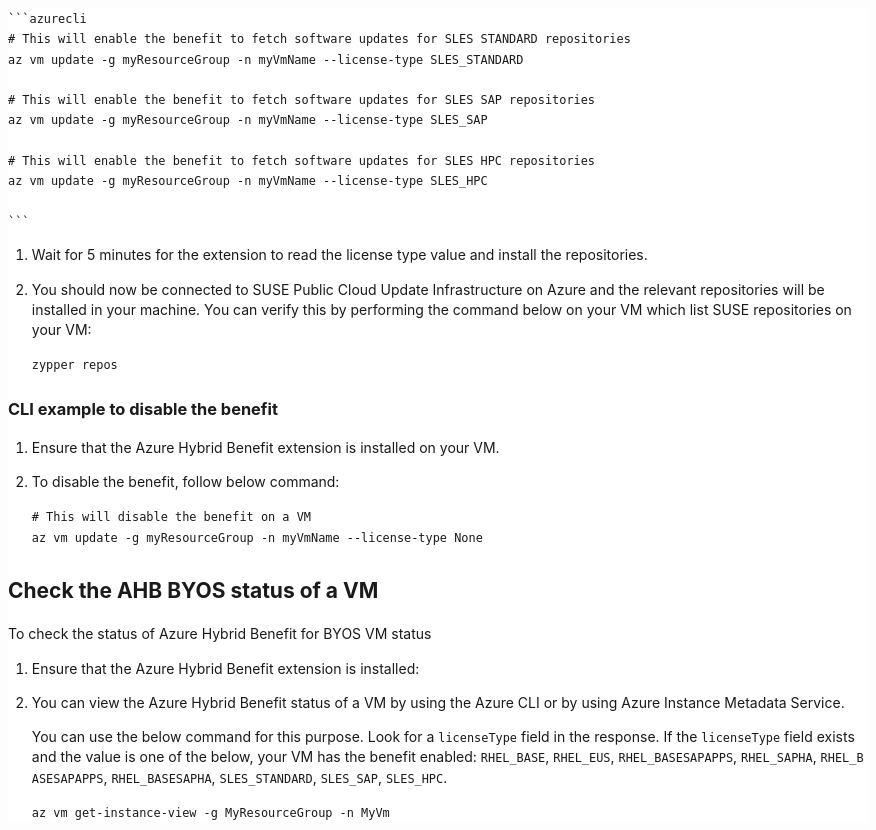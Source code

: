     ```azurecli
    # This will enable the benefit to fetch software updates for SLES STANDARD repositories
    az vm update -g myResourceGroup -n myVmName --license-type SLES_STANDARD

    # This will enable the benefit to fetch software updates for SLES SAP repositories
    az vm update -g myResourceGroup -n myVmName --license-type SLES_SAP

    # This will enable the benefit to fetch software updates for SLES HPC repositories
    az vm update -g myResourceGroup -n myVmName --license-type SLES_HPC

    ```
1. Wait for 5 minutes for the extension to read the license type value and install the repositories. 

1. You should now be connected to SUSE Public Cloud Update Infrastructure on Azure and the relevant repositories will be installed in your machine. You can verify this by performing the command below on your VM which list SUSE repositories on your VM:
    ```bash
    zypper repos
    ```
  
### CLI example to disable the benefit
1. Ensure that the Azure Hybrid Benefit extension is installed on your VM.
1. To disable the benefit, follow below command:

    ```azurecli
    # This will disable the benefit on a VM
    az vm update -g myResourceGroup -n myVmName --license-type None
    ```

## Check the AHB BYOS status of a VM
To check the status of Azure Hybrid Benefit for BYOS VM status
1. Ensure that the Azure Hybrid Benefit extension is installed:    
1. You can view the Azure Hybrid Benefit status of a VM by using the Azure CLI or by using Azure Instance Metadata Service.

    You can use the below command for this purpose. Look for a `licenseType` field in the response. If the `licenseType` field exists and the value is one of the below, your VM has the benefit enabled:
    `RHEL_BASE`, `RHEL_EUS`, `RHEL_BASESAPAPPS`, `RHEL_SAPHA`, `RHEL_BASESAPAPPS`, `RHEL_BASESAPHA`, `SLES_STANDARD`, `SLES_SAP`, `SLES_HPC`. 

    ```azurecli
    az vm get-instance-view -g MyResourceGroup -n MyVm
    ```

